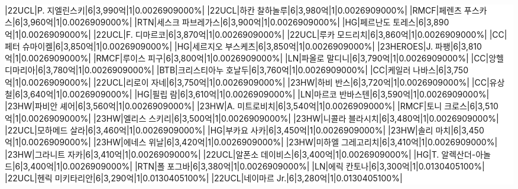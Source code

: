 |22UCL|P. 지엘린스키|6|3,990억|1|0.0026909000%|
|22UCL|하칸 찰하놀루|6|3,980억|1|0.0026909000%|
|RMCF|페렌츠 푸스카스|6|3,960억|1|0.0026909000%|
|RTN|세스크 파브레가스|6|3,900억|1|0.0026909000%|
|HG|페르난도 토레스|6|3,890억|1|0.0026909000%|
|22UCL|F. 디마르코|6|3,870억|1|0.0026909000%|
|22UCL|루카 모드리치|6|3,860억|1|0.0026909000%|
|CC|페터 슈마이켈|6|3,850억|1|0.0026909000%|
|HG|세르지오 부스케츠|6|3,850억|1|0.0026909000%|
|23HEROES|J. 파팽|6|3,810억|1|0.0026909000%|
|RMCF|루이스 피구|6|3,800억|1|0.0026909000%|
|LN|파올로 말디니|6|3,790억|1|0.0026909000%|
|CC|앙헬 디마리아|6|3,780억|1|0.0026909000%|
|BTB|크리스티아누 호날두|6|3,760억|1|0.0026909000%|
|CC|케일러 나바스|6|3,750억|1|0.0026909000%|
|22UCL|리로이 자네|6|3,750억|1|0.0026909000%|
|23HW|하비 반스|6|3,720억|1|0.0026909000%|
|CC|유상철|6|3,640억|1|0.0026909000%|
|HG|필립 람|6|3,610억|1|0.0026909000%|
|LN|마르코 반바스텐|6|3,590억|1|0.0026909000%|
|23HW|파비안 셰어|6|3,560억|1|0.0026909000%|
|23HW|A. 미트로비치|6|3,540억|1|0.0026909000%|
|RMCF|토니 크로스|6|3,510억|1|0.0026909000%|
|23HW|엘리스 스키리|6|3,500억|1|0.0026909000%|
|23HW|니콜라 블라시치|6|3,480억|1|0.0026909000%|
|22UCL|모하메드 살라|6|3,460억|1|0.0026909000%|
|HG|부카요 사카|6|3,450억|1|0.0026909000%|
|23HW|솔리 마치|6|3,450억|1|0.0026909000%|
|23HW|에네스 위날|6|3,420억|1|0.0026909000%|
|23HW|미하엘 그레고리치|6|3,410억|1|0.0026909000%|
|23HW|그라니트 자카|6|3,410억|1|0.0026909000%|
|22UCL|알폰소 데이비스|6|3,400억|1|0.0026909000%|
|HG|T. 알렉산더-아놀드|6|3,400억|1|0.0026909000%|
|RTN|폴 포그바|6|3,380억|1|0.0026909000%|
|LN|에릭 칸토나|6|3,300억|1|0.0130405100%|
|22UCL|헨릭 미키타리안|6|3,290억|1|0.0130405100%|
|22UCL|네이마르 Jr.|6|3,280억|1|0.0130405100%|